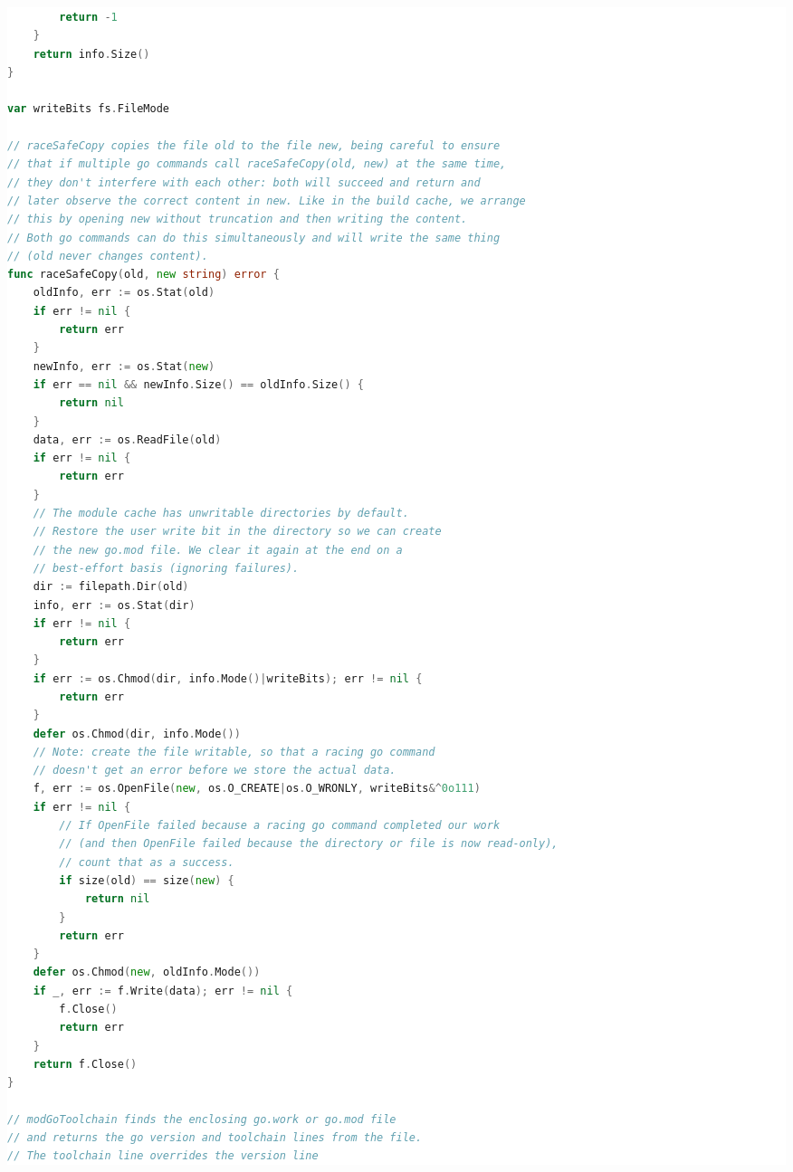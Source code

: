 ```go
		return -1
	}
	return info.Size()
}

var writeBits fs.FileMode

// raceSafeCopy copies the file old to the file new, being careful to ensure
// that if multiple go commands call raceSafeCopy(old, new) at the same time,
// they don't interfere with each other: both will succeed and return and
// later observe the correct content in new. Like in the build cache, we arrange
// this by opening new without truncation and then writing the content.
// Both go commands can do this simultaneously and will write the same thing
// (old never changes content).
func raceSafeCopy(old, new string) error {
	oldInfo, err := os.Stat(old)
	if err != nil {
		return err
	}
	newInfo, err := os.Stat(new)
	if err == nil && newInfo.Size() == oldInfo.Size() {
		return nil
	}
	data, err := os.ReadFile(old)
	if err != nil {
		return err
	}
	// The module cache has unwritable directories by default.
	// Restore the user write bit in the directory so we can create
	// the new go.mod file. We clear it again at the end on a
	// best-effort basis (ignoring failures).
	dir := filepath.Dir(old)
	info, err := os.Stat(dir)
	if err != nil {
		return err
	}
	if err := os.Chmod(dir, info.Mode()|writeBits); err != nil {
		return err
	}
	defer os.Chmod(dir, info.Mode())
	// Note: create the file writable, so that a racing go command
	// doesn't get an error before we store the actual data.
	f, err := os.OpenFile(new, os.O_CREATE|os.O_WRONLY, writeBits&^0o111)
	if err != nil {
		// If OpenFile failed because a racing go command completed our work
		// (and then OpenFile failed because the directory or file is now read-only),
		// count that as a success.
		if size(old) == size(new) {
			return nil
		}
		return err
	}
	defer os.Chmod(new, oldInfo.Mode())
	if _, err := f.Write(data); err != nil {
		f.Close()
		return err
	}
	return f.Close()
}

// modGoToolchain finds the enclosing go.work or go.mod file
// and returns the go version and toolchain lines from the file.
// The toolchain line overrides the version line
```